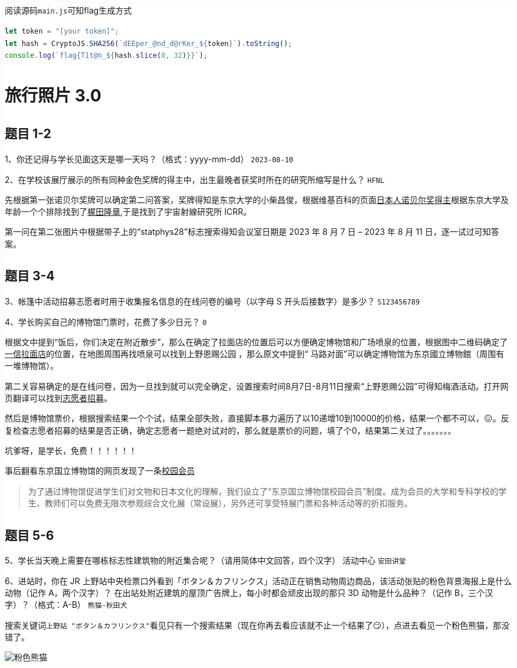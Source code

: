 阅读源码`main.js`可知flag生成方式
```javascript
let token = "[your token]";
let hash = CryptoJS.SHA256(`dEEper_@nd_d@rKer_${token}`).toString();
console.log(`flag{T1t@n_${hash.slice(0, 32)}}`);
```

# 旅行照片 3.0

## 题目 1-2

1、你还记得与学长见面这天是哪一天吗？（格式：yyyy-mm-dd） `2023-08-10`

2、在学校该展厅展示的所有同种金色奖牌的得主中，出生最晚者获奖时所在的研究所缩写是什么？ `HFNL`

先根据第一张诺贝尔奖牌可以确定第二问答案，奖牌得知是东京大学的小柴昌俊，根据维基百科的页面[日本人诺贝尔奖得主](https://zh.wikipedia.org/zh-cn/%E6%97%A5%E6%9C%AC%E4%BA%BA%E8%AB%BE%E8%B2%9D%E7%88%BE%E7%8D%8E%E5%BE%97%E4%B8%BB)根据东京大学及年龄一个个排除找到了[梶田隆章](https://zh.wikipedia.org/zh-cn/%E6%A2%B6%E7%94%B0%E9%9A%86%E7%AB%A0),于是找到了宇宙射線研究所 ICRR。

第一问在第二张图片中根据带子上的“statphys28”标志搜索得知会议室日期是 2023 年 8 月 7 日 – 2023 年 8 月 11 日，逐一试过可知答案。

## 题目 3-4

3、帐篷中活动招募志愿者时用于收集报名信息的在线问卷的编号（以字母 S 开头后接数字）是多少？ `S123456789`

4、学长购买自己的博物馆门票时，花费了多少日元？ `0`

根据文中提到“饭后，你们决定在附近散步”，那么在确定了拉面店的位置后可以方便确定博物馆和广场喷泉的位置，根据图中二维码确定了[一信拉面店](https://maps.app.goo.gl/WWaJpNi8YLZcQVEp6)的位置，在地图周围再找喷泉可以找到上野恩赐公园
，那么原文中提到“ 马路对面”可以确定博物馆为东京國立博物館（周围有一堆博物馆）。

第二关容易确定的是在线问卷，因为一旦找到就可以完全确定，设置搜索时间8月7日-8月11日搜索“上野恩赐公园”可得知梅酒活动。打开网页翻译可以找到[志愿者招募](https://umeshu-matsuri.jp/tokyo_ueno/)。

然后是博物馆票价，根据搜索结果一个个试，结果全部失败，直接脚本暴力遍历了以10递增10到10000的价格，结果一个都不可以，😖。反复检查志愿者招募的结果是否正确，确定志愿者一题绝对试对的，那么就是票价的问题，填了个0，结果第二关过了。。。。。。。

坑爹呀，是学长，免费！！！！！！

事后翻看东京国立博物馆的网页发现了一条[校园会员](https://www.tnm.jp/modules/r_free_page/index.php?id=96)

> 为了通过博物馆促进学生们对文物和日本文化的理解，我们设立了“东京国立博物馆校园会员”制度。成为会员的大学和专科学校的学生、教师们可以免费无限次参观综合文化展（常设展），另外还可享受特展门票和各种活动等的折扣服务。

## 题目 5-6

5、学长当天晚上需要在哪栋标志性建筑物的附近集合呢？（请用简体中文回答，四个汉字）
活动中心 `安田讲堂`

6、进站时，你在 JR 上野站中央检票口外看到「ボタン＆カフリンクス」活动正在销售动物周边商品，该活动张贴的粉色背景海报上是什么动物（记作 A，两个汉字）？ 在出站处附近建筑的屋顶广告牌上，每小时都会顽皮出现的那只 3D 动物是什么品种？（记作 B，三个汉字）？（格式：A-B） `熊猫-秋田犬`

搜索关键词`上野站 "ボタン＆カフリンクス"`看见只有一个搜索结果（现在你再去看应该就不止一个结果了😏），点进去看见一个粉色熊猫，那没错了。

![粉色熊猫](https://f.xavierskip.com/i/57b9f05e188175aff8ddf21af23cdbcc9d775ad9d59272d0c6de6d59c9e1cb38.jpg)


[^1]: https://www.wolframalpha.com/input?i2d=true&i=FactorInteger%5C%2891%29135146688%5C%2893%29
[^2]: https://zh.numberempire.com/numberfactorizer.php